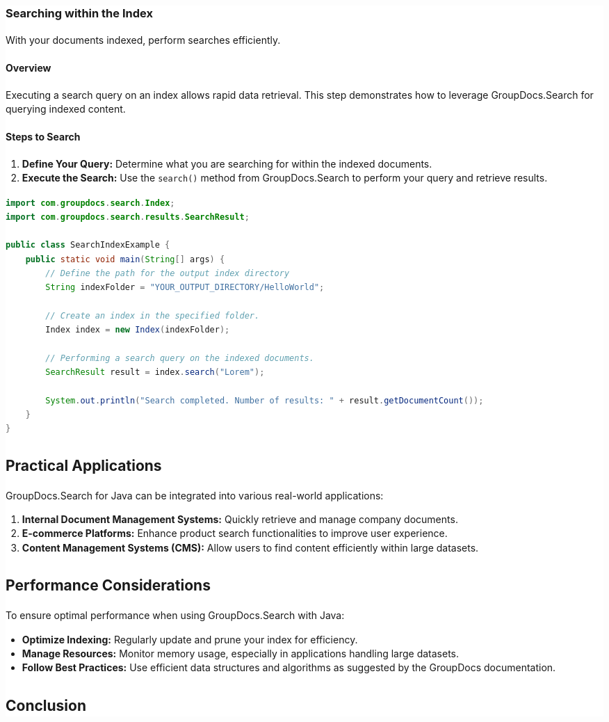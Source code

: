 ### Searching within the Index

With your documents indexed, perform searches efficiently.

#### Overview

Executing a search query on an index allows rapid data retrieval. This step demonstrates how to leverage GroupDocs.Search for querying indexed content.

#### Steps to Search

1. **Define Your Query:**
   Determine what you are searching for within the indexed documents.
2. **Execute the Search:**
   Use the `search()` method from GroupDocs.Search to perform your query and retrieve results.

```java
import com.groupdocs.search.Index;
import com.groupdocs.search.results.SearchResult;

public class SearchIndexExample {
    public static void main(String[] args) {
        // Define the path for the output index directory
        String indexFolder = "YOUR_OUTPUT_DIRECTORY/HelloWorld";
        
        // Create an index in the specified folder.
        Index index = new Index(indexFolder);
        
        // Performing a search query on the indexed documents.
        SearchResult result = index.search("Lorem");
        
        System.out.println("Search completed. Number of results: " + result.getDocumentCount());
    }
}
```

## Practical Applications

GroupDocs.Search for Java can be integrated into various real-world applications:
1. **Internal Document Management Systems:** Quickly retrieve and manage company documents.
2. **E-commerce Platforms:** Enhance product search functionalities to improve user experience.
3. **Content Management Systems (CMS):** Allow users to find content efficiently within large datasets.

## Performance Considerations

To ensure optimal performance when using GroupDocs.Search with Java:
- **Optimize Indexing:** Regularly update and prune your index for efficiency.
- **Manage Resources:** Monitor memory usage, especially in applications handling large datasets.
- **Follow Best Practices:** Use efficient data structures and algorithms as suggested by the GroupDocs documentation.

## Conclusion
